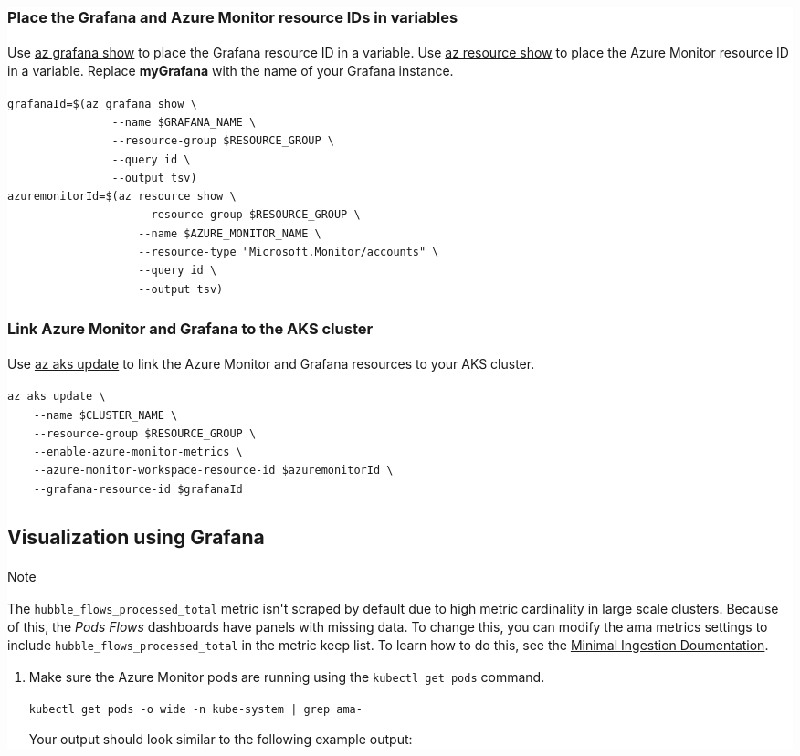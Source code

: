 ### Place the Grafana and Azure Monitor resource IDs in variables

Use [az grafana show](/cli/azure/grafana#az-grafana-show) to place the Grafana resource ID in a variable. Use [az resource show](/cli/azure/resource#az-resource-show) to place the Azure Monitor resource ID in a variable. Replace **myGrafana** with the name of your Grafana instance.

```azurecli-interactive
grafanaId=$(az grafana show \
                --name $GRAFANA_NAME \
                --resource-group $RESOURCE_GROUP \
                --query id \
                --output tsv)
azuremonitorId=$(az resource show \
                    --resource-group $RESOURCE_GROUP \
                    --name $AZURE_MONITOR_NAME \
                    --resource-type "Microsoft.Monitor/accounts" \
                    --query id \
                    --output tsv)
```

### Link Azure Monitor and Grafana to the AKS cluster

Use [az aks update](/cli/azure/aks#az-aks-update) to link the Azure Monitor and Grafana resources to your AKS cluster.

```azurecli-interactive
az aks update \
    --name $CLUSTER_NAME \
    --resource-group $RESOURCE_GROUP \
    --enable-azure-monitor-metrics \
    --azure-monitor-workspace-resource-id $azuremonitorId \
    --grafana-resource-id $grafanaId
```

## Visualization using Grafana

> [!NOTE]
> The `hubble_flows_processed_total` metric isn't scraped by default due to high metric cardinality in large scale clusters. 
> Because of this, the *Pods Flows* dashboards have panels with missing data. To change this, you can modify the ama metrics settings to include `hubble_flows_processed_total` in the metric keep list. To learn how to do this, see the [Minimal Ingestion Doumentation](../../articles/azure-monitor/containers/prometheus-metrics-scrape-configuration-minimal.md).
> 

1. Make sure the Azure Monitor pods are running using the `kubectl get pods` command.

    ```azurecli-interactive
    kubectl get pods -o wide -n kube-system | grep ama-
    ```
    
    Your output should look similar to the following example output:
    